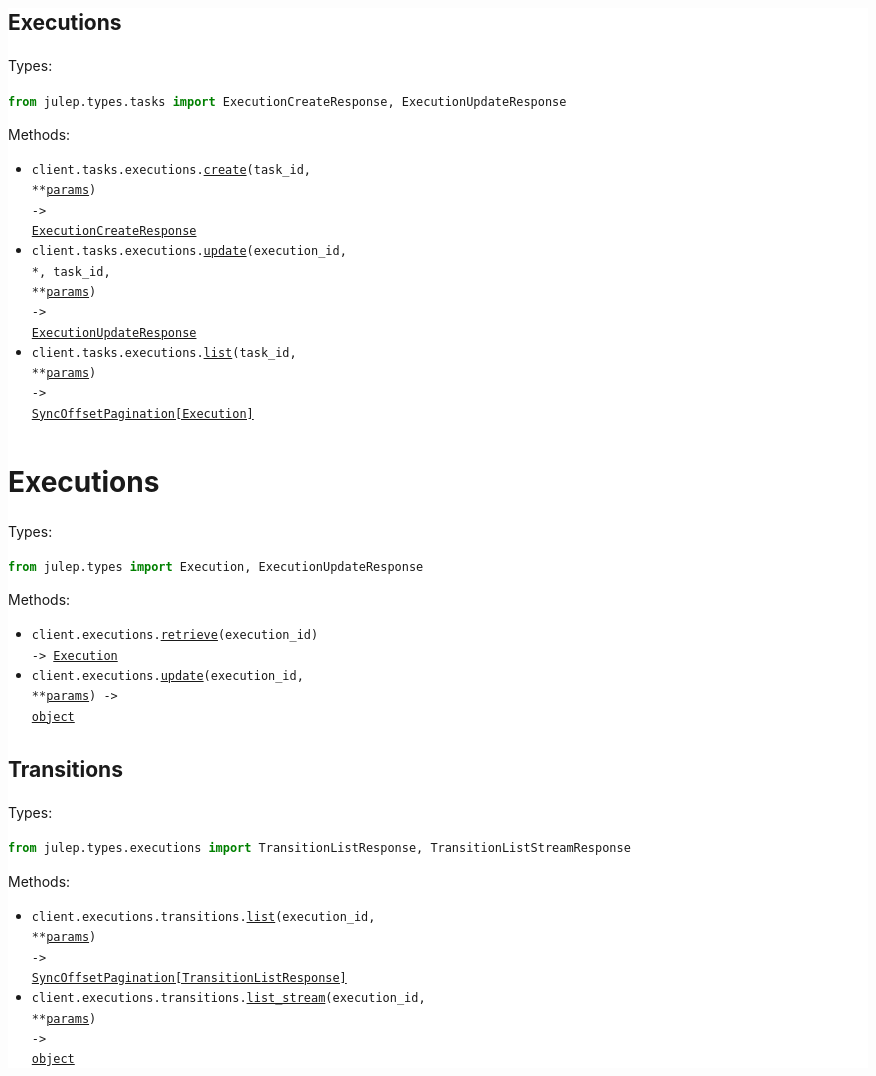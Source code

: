 ## Executions

Types:

```python
from julep.types.tasks import ExecutionCreateResponse, ExecutionUpdateResponse
```

Methods:

- <code title="post /tasks/{task_id}/executions">client.tasks.executions.<a href="./src/julep/resources/tasks/executions.py">create</a>(task_id, \*\*<a href="src/julep/types/tasks/execution_create_params.py">params</a>) -> <a href="./src/julep/types/tasks/execution_create_response.py">ExecutionCreateResponse</a></code>
- <code title="patch /tasks/{task_id}/executions/{execution_id}">client.tasks.executions.<a href="./src/julep/resources/tasks/executions.py">update</a>(execution_id, \*, task_id, \*\*<a href="src/julep/types/tasks/execution_update_params.py">params</a>) -> <a href="./src/julep/types/tasks/execution_update_response.py">ExecutionUpdateResponse</a></code>
- <code title="get /tasks/{task_id}/executions">client.tasks.executions.<a href="./src/julep/resources/tasks/executions.py">list</a>(task_id, \*\*<a href="src/julep/types/tasks/execution_list_params.py">params</a>) -> <a href="./src/julep/types/execution.py">SyncOffsetPagination[Execution]</a></code>

# Executions

Types:

```python
from julep.types import Execution, ExecutionUpdateResponse
```

Methods:

- <code title="get /executions/{execution_id}">client.executions.<a href="./src/julep/resources/executions/executions.py">retrieve</a>(execution_id) -> <a href="./src/julep/types/execution.py">Execution</a></code>
- <code title="put /executions/{execution_id}">client.executions.<a href="./src/julep/resources/executions/executions.py">update</a>(execution_id, \*\*<a href="src/julep/types/execution_update_params.py">params</a>) -> <a href="./src/julep/types/execution_update_response.py">object</a></code>

## Transitions

Types:

```python
from julep.types.executions import TransitionListResponse, TransitionListStreamResponse
```

Methods:

- <code title="get /executions/{execution_id}/transitions">client.executions.transitions.<a href="./src/julep/resources/executions/transitions.py">list</a>(execution_id, \*\*<a href="src/julep/types/executions/transition_list_params.py">params</a>) -> <a href="./src/julep/types/executions/transition_list_response.py">SyncOffsetPagination[TransitionListResponse]</a></code>
- <code title="get /executions/{execution_id}/transitions.stream">client.executions.transitions.<a href="./src/julep/resources/executions/transitions.py">list_stream</a>(execution_id, \*\*<a href="src/julep/types/executions/transition_list_stream_params.py">params</a>) -> <a href="./src/julep/types/executions/transition_list_stream_response.py">object</a></code>
